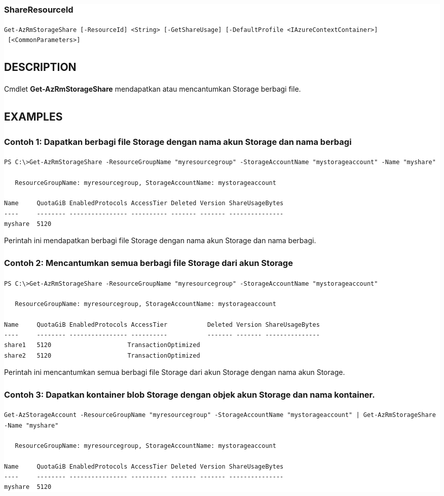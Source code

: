 ### ShareResourceId
```
Get-AzRmStorageShare [-ResourceId] <String> [-GetShareUsage] [-DefaultProfile <IAzureContextContainer>]
 [<CommonParameters>]
```

## DESCRIPTION
Cmdlet **Get-AzRmStorageShare** mendapatkan atau mencantumkan Storage berbagi file.

## EXAMPLES

### Contoh 1: Dapatkan berbagi file Storage dengan nama akun Storage dan nama berbagi
```
PS C:\>Get-AzRmStorageShare -ResourceGroupName "myresourcegroup" -StorageAccountName "mystorageaccount" -Name "myshare"

   ResourceGroupName: myresourcegroup, StorageAccountName: mystorageaccount

Name     QuotaGiB EnabledProtocols AccessTier Deleted Version ShareUsageBytes
----     -------- ---------------- ---------- ------- ------- ---------------
myshare  5120
```

Perintah ini mendapatkan berbagi file Storage dengan nama akun Storage dan nama berbagi.

### Contoh 2: Mencantumkan semua berbagi file Storage dari akun Storage
```
PS C:\>Get-AzRmStorageShare -ResourceGroupName "myresourcegroup" -StorageAccountName "mystorageaccount"

   ResourceGroupName: myresourcegroup, StorageAccountName: mystorageaccount

Name     QuotaGiB EnabledProtocols AccessTier           Deleted Version ShareUsageBytes
----     -------- ---------------- ----------           ------- ------- ---------------
share1   5120                     TransactionOptimized
share2   5120                     TransactionOptimized
```

Perintah ini mencantumkan semua berbagi file Storage dari akun Storage dengan nama akun Storage.

### Contoh 3: Dapatkan kontainer blob Storage dengan objek akun Storage dan nama kontainer.
```
Get-AzStorageAccount -ResourceGroupName "myresourcegroup" -StorageAccountName "mystorageaccount" | Get-AzRmStorageShare -Name "myshare"

   ResourceGroupName: myresourcegroup, StorageAccountName: mystorageaccount

Name     QuotaGiB EnabledProtocols AccessTier Deleted Version ShareUsageBytes
----     -------- ---------------- ---------- ------- ------- ---------------
myshare  5120
```
